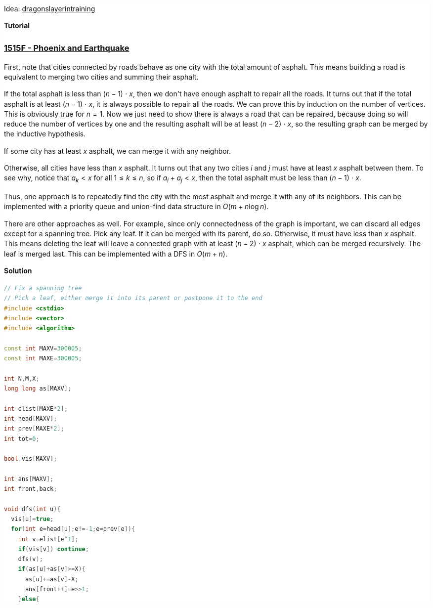 Idea: [dragonslayerintraining](https://codeforces.com/profile/dragonslayerintraining "Grandmaster dragonslayerintraining")

 **Tutorial**
### [1515F - Phoenix and Earthquake](../problems/F._Phoenix_and_Earthquake.md "Codeforces Global Round 14")

First, note that cities connected by roads behave as one city with the total amount of asphalt. This means building a road is equivalent to merging two cities and summing their asphalt.

If the total asphalt is less than $(n-1)$ $\cdot$ $x$, then we don't have enough asphalt to repair all the roads. It turns out that if the total asphalt is at least $(n-1)$ $\cdot$ $x$, it is always possible to repair all the roads. We can prove this by induction on the number of vertices. This is obviously true for $n=1$. Now we just need to show there is always a road that can be repaired, because doing so will reduce the number of vertices by one and the resulting asphalt will be at least $(n-2)$ $\cdot$ $x$, so the resulting graph can be merged by the inductive hypothesis.

If some city has at least $x$ asphalt, we can merge it with any neighbor.

Otherwise, all cities have less than $x$ asphalt. It turns out that any two cities $i$ and $j$ must have at least $x$ asphalt between them. To see why, notice that $a_k<x$ for all $1\le k\le n$, so if $a_i+a_j<x$, then the total asphalt must be less than $(n-1)$ $\cdot$ $x$.

Thus, one approach is to repeatedly find the city with the most asphalt and merge it with any of its neighbors. This can be implemented with a priority queue and union-find data structure in $O(m+n\log n)$.

There are other approaches as well. For example, since only connectedness of the graph is important, we can discard all edges except for a spanning tree. Pick any leaf. If it can be merged with its parent, do so. Otherwise, it must have less than $x$ asphalt. This means deleting the leaf will leave a connected graph with at least $(n-2)$ $\cdot$ $x$ asphalt, which can be merged recursively. The leaf is merged last. This can be implemented with a DFS in $O(m+n)$.

 **Solution**
```cpp
// Fix a spanning tree
// Pick a leaf, either merge it into its parent or postpone it to the end
#include <cstdio>
#include <vector>
#include <algorithm>

const int MAXV=300005;
const int MAXE=300005;

int N,M,X;
long long as[MAXV];

int elist[MAXE*2];
int head[MAXV];
int prev[MAXE*2];
int tot=0;

bool vis[MAXV];

int ans[MAXV];
int front,back;

void dfs(int u){
  vis[u]=true;
  for(int e=head[u];e!=-1;e=prev[e]){
    int v=elist[e^1];
    if(vis[v]) continue;
    dfs(v);
    if(as[u]+as[v]>=X){
      as[u]+=as[v]-X;
      ans[front++]=e>>1;
    }else{
```